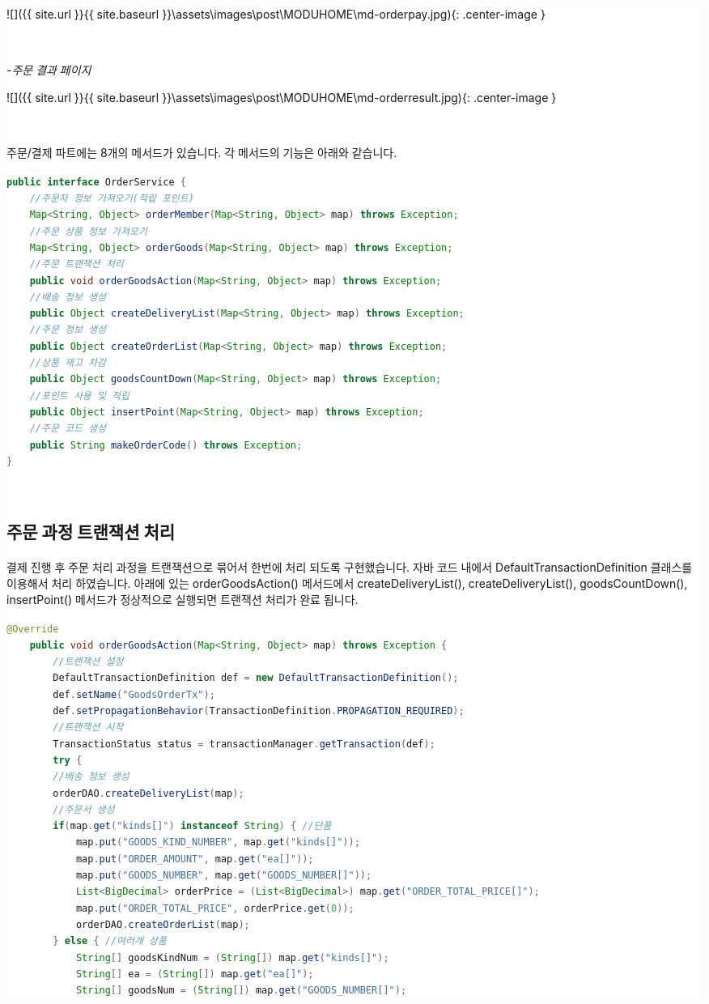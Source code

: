 ![]({{ site.url }}{{ site.baseurl }}\assets\images\post\MODUHOME\md-orderpay.jpg){: .center-image }

<br>

*-주문 결과 페이지*

![]({{ site.url }}{{ site.baseurl }}\assets\images\post\MODUHOME\md-orderresult.jpg){: .center-image }

<br>

주문/결제 파트에는 8개의 메서드가 있습니다. 각 메서드의 기능은 아래와 같습니다.

```java
public interface OrderService {
	//주문자 정보 가져오기(적립 포인트)
	Map<String, Object> orderMember(Map<String, Object> map) throws Exception;
	//주문 상품 정보 가져오기
	Map<String, Object> orderGoods(Map<String, Object> map) throws Exception;
	//주문 트랜잭션 처리
	public void orderGoodsAction(Map<String, Object> map) throws Exception;
	//배송 정보 생성
	public Object createDeliveryList(Map<String, Object> map) throws Exception;
	//주문 정보 생성
	public Object createOrderList(Map<String, Object> map) throws Exception;
	//상품 재고 차감
	public Object goodsCountDown(Map<String, Object> map) throws Exception;
	//포인트 사용 및 적립
	public Object insertPoint(Map<String, Object> map) throws Exception;
	//주문 코드 생성
	public String makeOrderCode() throws Exception;
}
```



<br>

## 주문 과정 트랜잭션 처리

결제 진행 후 주문 처리 과정을 트랜잭션으로 묶어서 한번에 처리 되도록 구현했습니다. 자바 코드 내에서 DefaultTransactionDefinition 클래스를 이용해서 처리 하였습니다. 아래에 있는 orderGoodsAction() 메서드에서 createDeliveryList(), createDeliveryList(), goodsCountDown(), insertPoint() 메서드가 정상적으로 실행되면 트랜잭션 처리가 완료 됩니다.

```java
@Override
	public void orderGoodsAction(Map<String, Object> map) throws Exception {
		//트랜잭션 설정
		DefaultTransactionDefinition def = new DefaultTransactionDefinition();
		def.setName("GoodsOrderTx");
		def.setPropagationBehavior(TransactionDefinition.PROPAGATION_REQUIRED);
		//트랜잭션 시작
		TransactionStatus status = transactionManager.getTransaction(def);
		try {
		//배송 정보 생성
		orderDAO.createDeliveryList(map);
		//주문서 생성
		if(map.get("kinds[]") instanceof String) { //단품
			map.put("GOODS_KIND_NUMBER", map.get("kinds[]"));
			map.put("ORDER_AMOUNT", map.get("ea[]"));
			map.put("GOODS_NUMBER", map.get("GOODS_NUMBER[]"));
			List<BigDecimal> orderPrice = (List<BigDecimal>) map.get("ORDER_TOTAL_PRICE[]");
			map.put("ORDER_TOTAL_PRICE", orderPrice.get(0));
			orderDAO.createOrderList(map);
		} else { //여러개 상품
			String[] goodsKindNum = (String[]) map.get("kinds[]");
			String[] ea = (String[]) map.get("ea[]");
			String[] goodsNum = (String[]) map.get("GOODS_NUMBER[]");
```
